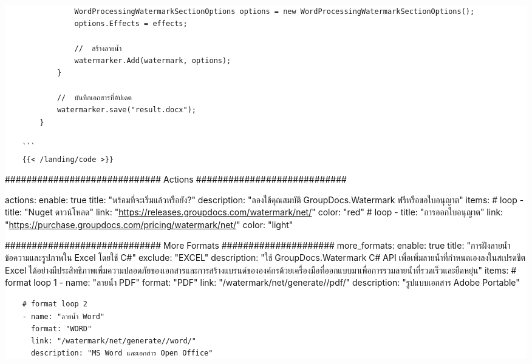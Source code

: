                     WordProcessingWatermarkSectionOptions options = new WordProcessingWatermarkSectionOptions();
                    options.Effects = effects;

                    //  สร้างลายน้ำ
                    watermarker.Add(watermark, options);
                }

                //  บันทึกเอกสารที่อัปเดต
                watermarker.save("result.docx");
            }

        ```
        {{< /landing/code >}}


############################# Actions ############################

actions:
  enable: true
  title: "พร้อมที่จะเริ่มแล้วหรือยัง?"
  description: "ลองใช้คุณสมบัติ GroupDocs.Watermark ฟรีหรือขอใบอนุญาต"
  items:
    #  loop
    - title: "Nuget ดาวน์โหลด"
      link: "https://releases.groupdocs.com/watermark/net/"
      color: "red"
        #  loop
    - title: "การออกใบอนุญาต"
      link: "https://purchase.groupdocs.com/pricing/watermark/net/"
      color: "light"


############################# More Formats #####################
more_formats:
    enable: true
    title: "การฝังลายน้ำข้อความและรูปภาพใน Excel โดยใช้ C#"
    exclude: "EXCEL"
    description: "ใช้ GroupDocs.Watermark C# API เพื่อเพิ่มลายน้ำที่กำหนดเองลงในสเปรดชีต Excel ได้อย่างมีประสิทธิภาพเพิ่มความปลอดภัยของเอกสารและการสร้างแบรนด์ขององค์กรด้วยเครื่องมือที่ออกแบบมาเพื่อการรวมลายน้ำที่รวดเร็วและยืดหยุ่น"
    items: 
        # format loop 1
        - name: "ลายน้ำ PDF"
          format: "PDF"
          link: "/watermark/net/generate//pdf/"
          description: "รูปแบบเอกสาร Adobe Portable"

        # format loop 2
        - name: "ลายน้ำ Word"
          format: "WORD"
          link: "/watermark/net/generate//word/"
          description: "MS Word และเอกสาร Open Office"
          